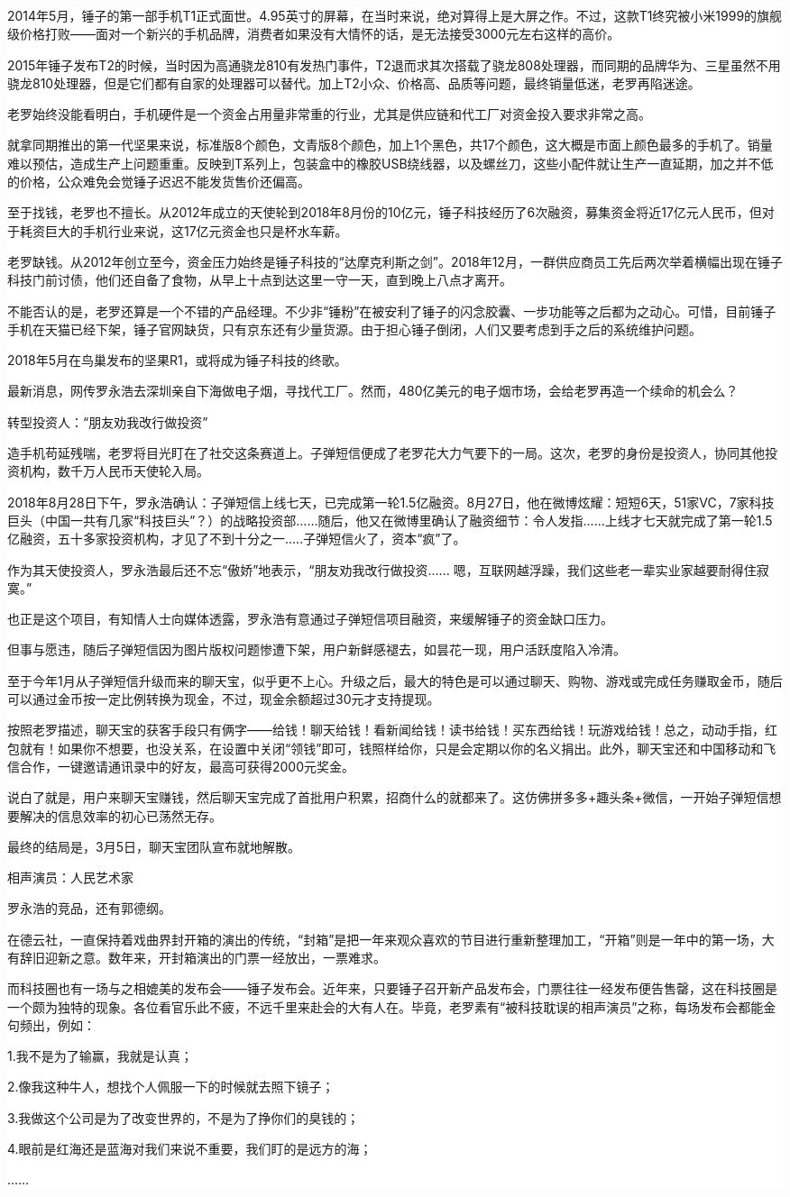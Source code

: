 2014年5月，锤子的第一部手机T1正式面世。4.95英寸的屏幕，在当时来说，绝对算得上是大屏之作。不过，这款T1终究被小米1999的旗舰级价格打败——面对一个新兴的手机品牌，消费者如果没有大情怀的话，是无法接受3000元左右这样的高价。

2015年锤子发布T2的时候，当时因为高通骁龙810有发热门事件，T2退而求其次搭载了骁龙808处理器，而同期的品牌华为、三星虽然不用骁龙810处理器，但是它们都有自家的处理器可以替代。加上T2小众、价格高、品质等问题，最终销量低迷，老罗再陷迷途。

老罗始终没能看明白，手机硬件是一个资金占用量非常重的行业，尤其是供应链和代工厂对资金投入要求非常之高。

就拿同期推出的第一代坚果来说，标准版8个颜色，文青版8个颜色，加上1个黑色，共17个颜色，这大概是市面上颜色最多的手机了。销量难以预估，造成生产上问题重重。反映到T系列上，包装盒中的橡胶USB绕线器，以及螺丝刀，这些小配件就让生产一直延期，加之并不低的价格，公众难免会觉锤子迟迟不能发货售价还偏高。

至于找钱，老罗也不擅长。从2012年成立的天使轮到2018年8月份的10亿元，锤子科技经历了6次融资，募集资金将近17亿元人民币，但对于耗资巨大的手机行业来说，这17亿元资金也只是杯水车薪。

老罗缺钱。从2012年创立至今，资金压力始终是锤子科技的“达摩克利斯之剑”。2018年12月，一群供应商员工先后两次举着横幅出现在锤子科技门前讨债，他们还自备了食物，从早上十点到达这里一守一天，直到晚上八点才离开。

不能否认的是，老罗还算是一个不错的产品经理。不少非“锤粉”在被安利了锤子的闪念胶囊、一步功能等之后都为之动心。可惜，目前锤子手机在天猫已经下架，锤子官网缺货，只有京东还有少量货源。由于担心锤子倒闭，人们又要考虑到手之后的系统维护问题。

2018年5月在鸟巢发布的坚果R1，或将成为锤子科技的终歌。

最新消息，网传罗永浩去深圳亲自下海做电子烟，寻找代工厂。然而，480亿美元的电子烟市场，会给老罗再造一个续命的机会么？

转型投资人：“朋友劝我改行做投资”

造手机苟延残喘，老罗将目光盯在了社交这条赛道上。子弹短信便成了老罗花大力气要下的一局。这次，老罗的身份是投资人，协同其他投资机构，数千万人民币天使轮入局。

2018年8月28日下午，罗永浩确认：子弹短信上线七天，已完成第一轮1.5亿融资。8月27日，他在微博炫耀：短短6天，51家VC，7家科技巨头（中国一共有几家“科技巨头”？）的战略投资部……随后，他又在微博里确认了融资细节：令人发指......上线才七天就完成了第一轮1.5亿融资，五十多家投资机构，才见了不到十分之一.....子弹短信火了，资本“疯”了。

作为其天使投资人，罗永浩最后还不忘“傲娇”地表示，“朋友劝我改行做投资...... 嗯，互联网越浮躁，我们这些老一辈实业家越要耐得住寂寞。”

也正是这个项目，有知情人士向媒体透露，罗永浩有意通过子弹短信项目融资，来缓解锤子的资金缺口压力。

但事与愿违，随后子弹短信因为图片版权问题惨遭下架，用户新鲜感褪去，如昙花一现，用户活跃度陷入冷清。

至于今年1月从子弹短信升级而来的聊天宝，似乎更不上心。升级之后，最大的特色是可以通过聊天、购物、游戏或完成任务赚取金币，随后可以通过金币按一定比例转换为现金，不过，现金余额超过30元才支持提现。

按照老罗描述，聊天宝的获客手段只有俩字——给钱！聊天给钱！看新闻给钱！读书给钱！买东西给钱！玩游戏给钱！总之，动动手指，红包就有！如果你不想要，也没关系，在设置中关闭“领钱”即可，钱照样给你，只是会定期以你的名义捐出。此外，聊天宝还和中国移动和飞信合作，一键邀请通讯录中的好友，最高可获得2000元奖金。

说白了就是，用户来聊天宝赚钱，然后聊天宝完成了首批用户积累，招商什么的就都来了。这仿佛拼多多+趣头条+微信，一开始子弹短信想要解决的信息效率的初心已荡然无存。

最终的结局是，3月5日，聊天宝团队宣布就地解散。

相声演员：人民艺术家

罗永浩的竞品，还有郭德纲。

在德云社，一直保持着戏曲界封开箱的演出的传统，“封箱”是把一年来观众喜欢的节目进行重新整理加工，“开箱”则是一年中的第一场，大有辞旧迎新之意。数年来，开封箱演出的门票一经放出，一票难求。

而科技圈也有一场与之相媲美的发布会——锤子发布会。近年来，只要锤子召开新产品发布会，门票往往一经发布便告售罄，这在科技圈是一个颇为独特的现象。各位看官乐此不疲，不远千里来赴会的大有人在。毕竟，老罗素有“被科技耽误的相声演员”之称，每场发布会都能金句频出，例如：

1.我不是为了输赢，我就是认真；

2.像我这种牛人，想找个人佩服一下的时候就去照下镜子；

3.我做这个公司是为了改变世界的，不是为了挣你们的臭钱的；

4.眼前是红海还是蓝海对我们来说不重要，我们盯的是远方的海；

……
